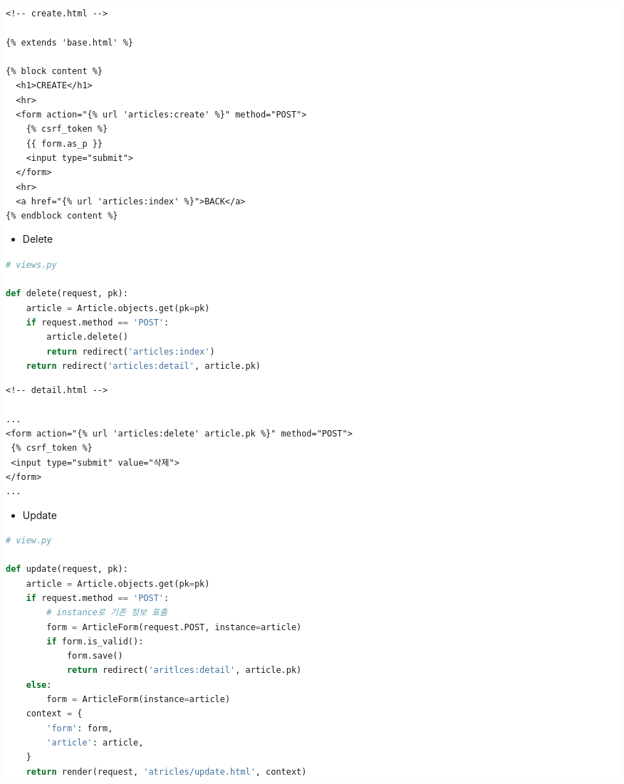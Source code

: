 ```django
<!-- create.html -->

{% extends 'base.html' %}

{% block content %}
  <h1>CREATE</h1>
  <hr>
  <form action="{% url 'articles:create' %}" method="POST">
    {% csrf_token %}
    {{ form.as_p }}
    <input type="submit">
  </form>
  <hr>
  <a href="{% url 'articles:index' %}">BACK</a>
{% endblock content %}
```



- Delete

```python
# views.py

def delete(request, pk):
    article = Article.objects.get(pk=pk)
    if request.method == 'POST':
        article.delete()
        return redirect('articles:index')
    return redirect('articles:detail', article.pk)
```

```django
<!-- detail.html -->

...
<form action="{% url 'articles:delete' article.pk %}" method="POST">
 {% csrf_token %}
 <input type="submit" value="삭제">
</form>
...
```



- Update

```python
# view.py

def update(request, pk):
    article = Article.objects.get(pk=pk)
    if request.method == 'POST':
        # instance로 기존 정보 표출
        form = ArticleForm(request.POST, instance=article)
        if form.is_valid():
            form.save()
            return redirect('aritlces:detail', article.pk)
    else:
        form = ArticleForm(instance=article)
    context = {
        'form': form,
        'article': article,
    }
    return render(request, 'atricles/update.html', context)
```
